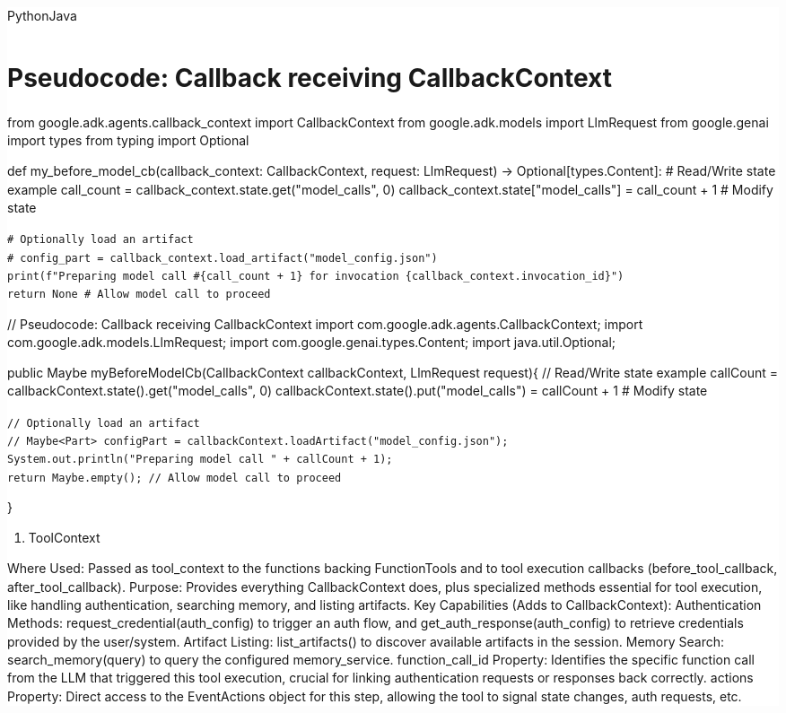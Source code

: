 

PythonJava


# Pseudocode: Callback receiving CallbackContext
from google.adk.agents.callback_context import CallbackContext
from google.adk.models import LlmRequest
from google.genai import types
from typing import Optional

def my_before_model_cb(callback_context: CallbackContext, request: LlmRequest) -> Optional[types.Content]:
    # Read/Write state example
    call_count = callback_context.state.get("model_calls", 0)
    callback_context.state["model_calls"] = call_count + 1 # Modify state

    # Optionally load an artifact
    # config_part = callback_context.load_artifact("model_config.json")
    print(f"Preparing model call #{call_count + 1} for invocation {callback_context.invocation_id}")
    return None # Allow model call to proceed



// Pseudocode: Callback receiving CallbackContext
import com.google.adk.agents.CallbackContext;
import com.google.adk.models.LlmRequest;
import com.google.genai.types.Content;
import java.util.Optional;

public Maybe<LlmResponse> myBeforeModelCb(CallbackContext callbackContext, LlmRequest request){
    // Read/Write state example
    callCount = callbackContext.state().get("model_calls", 0)
    callbackContext.state().put("model_calls") = callCount + 1 # Modify state

    // Optionally load an artifact
    // Maybe<Part> configPart = callbackContext.loadArtifact("model_config.json");
    System.out.println("Preparing model call " + callCount + 1);
    return Maybe.empty(); // Allow model call to proceed
}
1. ToolContext

Where Used: Passed as tool_context to the functions backing FunctionTools and to tool execution callbacks (before_tool_callback, after_tool_callback).
Purpose: Provides everything CallbackContext does, plus specialized methods essential for tool execution, like handling authentication, searching memory, and listing artifacts.
Key Capabilities (Adds to CallbackContext):
Authentication Methods: request_credential(auth_config) to trigger an auth flow, and get_auth_response(auth_config) to retrieve credentials provided by the user/system.
Artifact Listing: list_artifacts() to discover available artifacts in the session.
Memory Search: search_memory(query) to query the configured memory_service.
function_call_id Property: Identifies the specific function call from the LLM that triggered this tool execution, crucial for linking authentication requests or responses back correctly.
actions Property: Direct access to the EventActions object for this step, allowing the tool to signal state changes, auth requests, etc.
